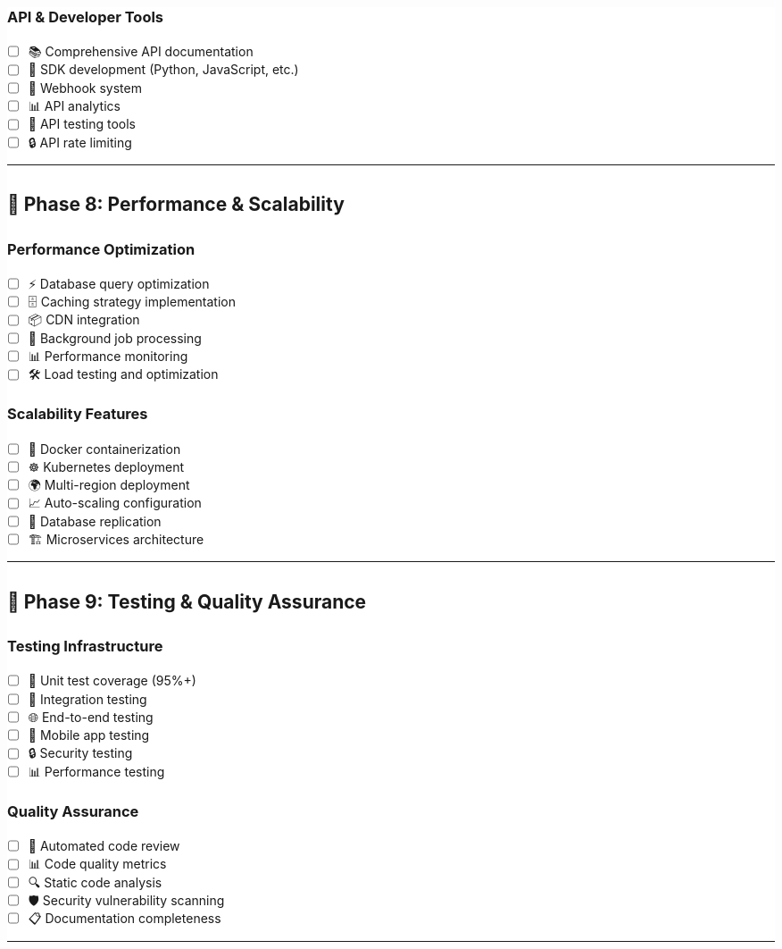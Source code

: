 ### **API & Developer Tools**
- [ ] 📚 Comprehensive API documentation
- [ ] 🔧 SDK development (Python, JavaScript, etc.)
- [ ] 🔌 Webhook system
- [ ] 📊 API analytics
- [ ] 🧪 API testing tools
- [ ] 🔒 API rate limiting

---

## 🚀 **Phase 8: Performance & Scalability**

### **Performance Optimization**
- [ ] ⚡ Database query optimization
- [ ] 🗄️ Caching strategy implementation
- [ ] 📦 CDN integration
- [ ] 🔄 Background job processing
- [ ] 📊 Performance monitoring
- [ ] 🛠️ Load testing and optimization

### **Scalability Features**
- [ ] 🐳 Docker containerization
- [ ] ☸️ Kubernetes deployment
- [ ] 🌍 Multi-region deployment
- [ ] 📈 Auto-scaling configuration
- [ ] 🔄 Database replication
- [ ] 🏗️ Microservices architecture

---

## 🧪 **Phase 9: Testing & Quality Assurance**

### **Testing Infrastructure**
- [ ] 🧪 Unit test coverage (95%+)
- [ ] 🔄 Integration testing
- [ ] 🌐 End-to-end testing
- [ ] 📱 Mobile app testing
- [ ] 🔒 Security testing
- [ ] 📊 Performance testing

### **Quality Assurance**
- [ ] 🤖 Automated code review
- [ ] 📊 Code quality metrics
- [ ] 🔍 Static code analysis
- [ ] 🛡️ Security vulnerability scanning
- [ ] 📋 Documentation completeness

---

